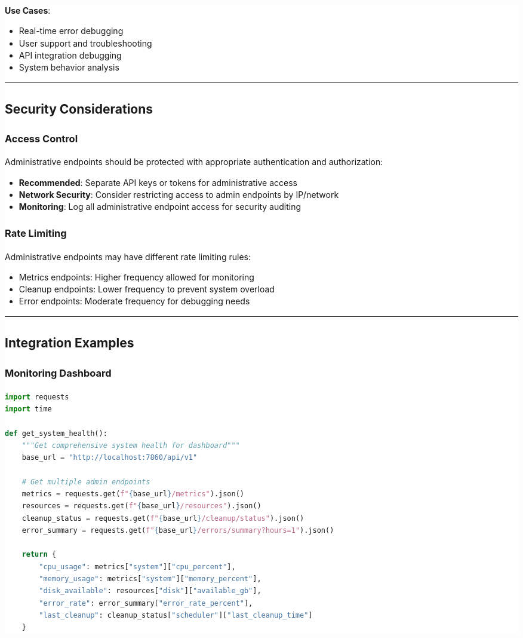 **Use Cases**:
- Real-time error debugging
- User support and troubleshooting
- API integration debugging
- System behavior analysis

---

## Security Considerations

### Access Control
Administrative endpoints should be protected with appropriate authentication and authorization:

- **Recommended**: Separate API keys or tokens for administrative access
- **Network Security**: Consider restricting access to admin endpoints by IP/network
- **Monitoring**: Log all administrative endpoint access for security auditing

### Rate Limiting
Administrative endpoints may have different rate limiting rules:
- Metrics endpoints: Higher frequency allowed for monitoring
- Cleanup endpoints: Lower frequency to prevent system overload
- Error endpoints: Moderate frequency for debugging needs

---

## Integration Examples

### Monitoring Dashboard
```python
import requests
import time

def get_system_health():
    """Get comprehensive system health for dashboard"""
    base_url = "http://localhost:7860/api/v1"
    
    # Get multiple admin endpoints
    metrics = requests.get(f"{base_url}/metrics").json()
    resources = requests.get(f"{base_url}/resources").json()
    cleanup_status = requests.get(f"{base_url}/cleanup/status").json()
    error_summary = requests.get(f"{base_url}/errors/summary?hours=1").json()
    
    return {
        "cpu_usage": metrics["system"]["cpu_percent"],
        "memory_usage": metrics["system"]["memory_percent"],
        "disk_available": resources["disk"]["available_gb"],
        "error_rate": error_summary["error_rate_percent"],
        "last_cleanup": cleanup_status["scheduler"]["last_cleanup_time"]
    }
```
